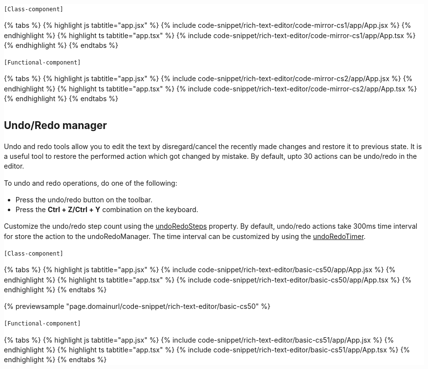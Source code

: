 `[Class-component]`

{% tabs %}
{% highlight js tabtitle="app.jsx" %}
{% include code-snippet/rich-text-editor/code-mirror-cs1/app/App.jsx %}
{% endhighlight %}
{% highlight ts tabtitle="app.tsx" %}
{% include code-snippet/rich-text-editor/code-mirror-cs1/app/App.tsx %}
{% endhighlight %}
{% endtabs %}

`[Functional-component]`

{% tabs %}
{% highlight js tabtitle="app.jsx" %}
{% include code-snippet/rich-text-editor/code-mirror-cs2/app/App.jsx %}
{% endhighlight %}
{% highlight ts tabtitle="app.tsx" %}
{% include code-snippet/rich-text-editor/code-mirror-cs2/app/App.tsx %}
{% endhighlight %}
{% endtabs %}


## Undo/Redo manager

Undo and redo tools allow you to edit the text by disregard/cancel the recently made changes and restore it to previous state. It is a useful tool to restore the performed action which got changed by mistake. By default, upto 30 actions can be undo/redo in the editor.

To undo and redo operations, do one of the following:
* Press the undo/redo button on the toolbar.
* Press the **Ctrl + Z/Ctrl + Y** combination on the keyboard.

Customize the undo/redo step count using the [undoRedoSteps](https://ej2.syncfusion.com/react/documentation/api/rich-text-editor/#undoredosteps) property. By default, undo/redo actions take 300ms time interval for store the action to the undoRedoManager. The time interval can be customized by using the [undoRedoTimer](https://ej2.syncfusion.com/react/documentation/api/rich-text-editor/#undoredotimer).

`[Class-component]`

{% tabs %}
{% highlight js tabtitle="app.jsx" %}
{% include code-snippet/rich-text-editor/basic-cs50/app/App.jsx %}
{% endhighlight %}
{% highlight ts tabtitle="app.tsx" %}
{% include code-snippet/rich-text-editor/basic-cs50/app/App.tsx %}
{% endhighlight %}
{% endtabs %}

 {% previewsample "page.domainurl/code-snippet/rich-text-editor/basic-cs50" %}

`[Functional-component]`

{% tabs %}
{% highlight js tabtitle="app.jsx" %}
{% include code-snippet/rich-text-editor/basic-cs51/app/App.jsx %}
{% endhighlight %}
{% highlight ts tabtitle="app.tsx" %}
{% include code-snippet/rich-text-editor/basic-cs51/app/App.tsx %}
{% endhighlight %}
{% endtabs %}
